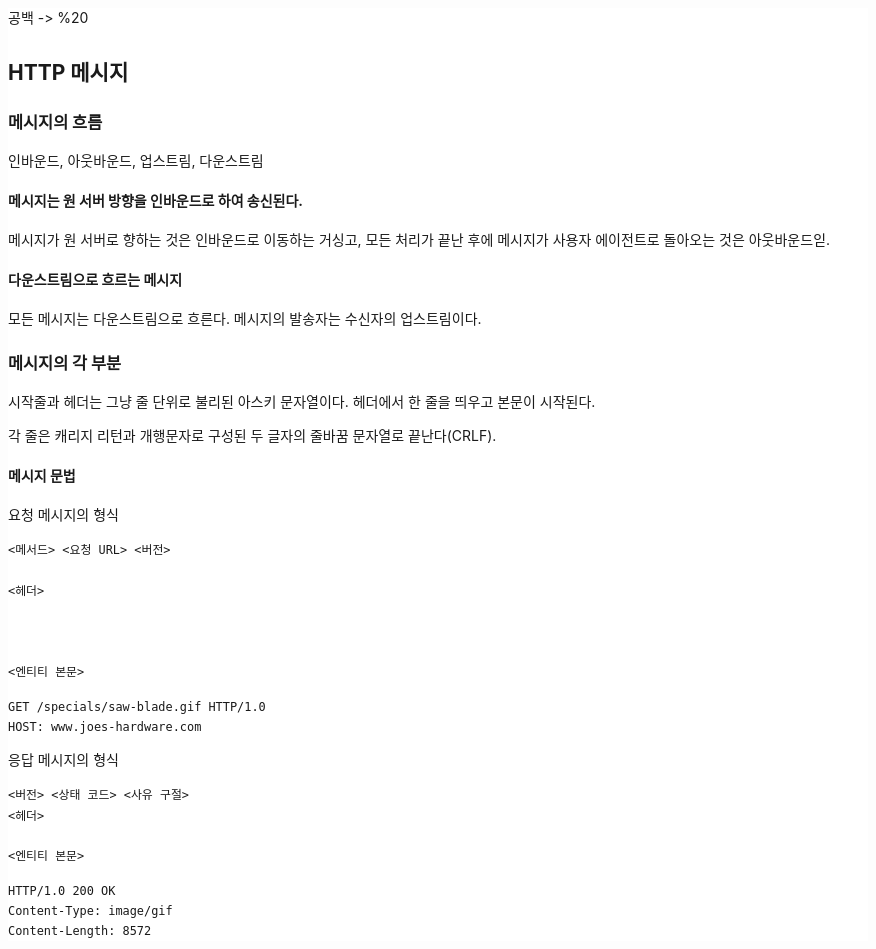 공백 -> %20



## HTTP 메시지

### 메시지의 흐름

인바운드, 아웃바운드, 업스트림, 다운스트림

#### 메시지는 원 서버 방향을 인바운드로 하여 송신된다.

메시지가 원 서버로 향하는 것은 인바운드로 이동하는 거싱고, 모든 처리가 끝난 후에 메시지가 사용자 에이전트로 돌아오는 것은 아웃바운드읻.

#### 다운스트림으로 흐르는 메시지

모든 메시지는 다운스트림으로 흐른다. 메시지의 발송자는 수신자의 업스트림이다.

### 메시지의 각 부분

시작줄과 헤더는 그냥 줄 단위로 불리된 아스키 문자열이다. 헤더에서 한 줄을 띄우고 본문이 시작된다.

각 줄은 캐리지 리턴과 개행문자로 구성된 두 글자의 줄바꿈 문자열로 끝난다(CRLF).

#### 메시지 문법

요청 메시지의 형식

```
<메서드> <요청 URL> <버전>

<헤더>



<엔티티 본문>
```

```http
GET /specials/saw-blade.gif HTTP/1.0
HOST: www.joes-hardware.com

```

응답 메시지의 형식

```
<버전> <상태 코드> <사유 구절>
<헤더>

<엔티티 본문>
```

```http
HTTP/1.0 200 OK
Content-Type: image/gif
Content-Length: 8572

```
